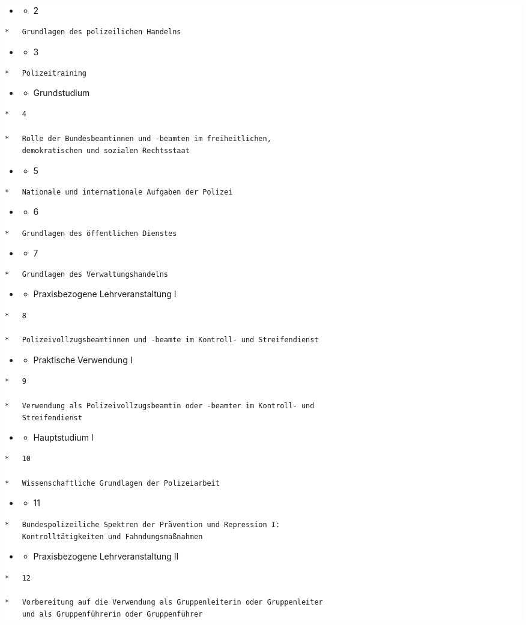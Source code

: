 
*    *   2

    *   Grundlagen des polizeilichen Handelns


*    *   3

    *   Polizeitraining


*    *   Grundstudium

    *   4

    *   Rolle der Bundesbeamtinnen und -beamten im freiheitlichen,
        demokratischen und sozialen Rechtsstaat


*    *   5

    *   Nationale und internationale Aufgaben der Polizei


*    *   6

    *   Grundlagen des öffentlichen Dienstes


*    *   7

    *   Grundlagen des Verwaltungshandelns


*    *   Praxisbezogene Lehrveranstaltung I

    *   8

    *   Polizeivollzugsbeamtinnen und -beamte im Kontroll- und Streifendienst


*    *   Praktische
        Verwendung I

    *   9

    *   Verwendung als Polizeivollzugsbeamtin oder -beamter im Kontroll- und
        Streifendienst


*    *   Hauptstudium I

    *   10

    *   Wissenschaftliche Grundlagen der Polizeiarbeit


*    *   11

    *   Bundespolizeiliche Spektren der Prävention und Repression I:
        Kontrolltätigkeiten und Fahndungsmaßnahmen


*    *   Praxisbezogene Lehrveranstaltung II

    *   12

    *   Vorbereitung auf die Verwendung als Gruppenleiterin oder Gruppenleiter
        und als Gruppenführerin oder Gruppenführer
